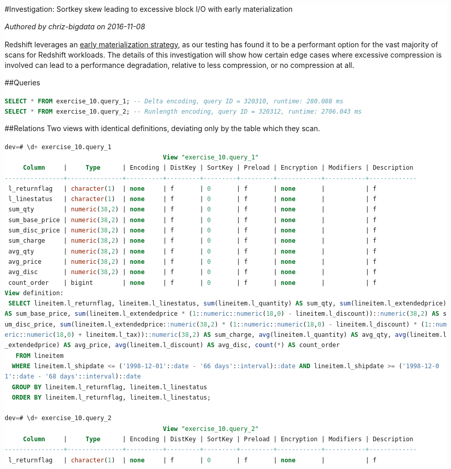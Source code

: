 #Investigation: Sortkey skew leading to excessive block I/O with early materialization 

*Authored by chriz-bigdata on 2016-11-08*

Redshift leverages an [early materialization strategy](http://db.lcs.mit.edu/projects/cstore/abadiicde2007.pdf), as our testing has found it to be a performant option for the vast
majority of scans for Redshift workloads. The details of this investigation will show how certain edge cases where excessive compression is involved can lead to a performance degradation, relative to 
less compression, or no compression at all.

##Queries
```sql
SELECT * FROM exercise_10.query_1; -- Delta encoding, query ID = 320310, runtime: 280.088 ms
SELECT * FROM exercise_10.query_2; -- Runlength encoding, query ID = 320312, runtime: 2706.043 ms
```

##Relations
Two views with identical definitions, deviating only by the table which they scan.
```sql
dev=# \d+ exercise_10.query_1
                                           View "exercise_10.query_1"
     Column     |     Type      | Encoding | DistKey | SortKey | Preload | Encryption | Modifiers | Description
----------------+---------------+----------+---------+---------+---------+------------+-----------+-------------
 l_returnflag   | character(1)  | none     | f       | 0       | f       | none       |           | f
 l_linestatus   | character(1)  | none     | f       | 0       | f       | none       |           | f
 sum_qty        | numeric(38,2) | none     | f       | 0       | f       | none       |           | f
 sum_base_price | numeric(38,2) | none     | f       | 0       | f       | none       |           | f
 sum_disc_price | numeric(38,2) | none     | f       | 0       | f       | none       |           | f
 sum_charge     | numeric(38,2) | none     | f       | 0       | f       | none       |           | f
 avg_qty        | numeric(38,2) | none     | f       | 0       | f       | none       |           | f
 avg_price      | numeric(38,2) | none     | f       | 0       | f       | none       |           | f
 avg_disc       | numeric(38,2) | none     | f       | 0       | f       | none       |           | f
 count_order    | bigint        | none     | f       | 0       | f       | none       |           | f
View definition:
 SELECT lineitem.l_returnflag, lineitem.l_linestatus, sum(lineitem.l_quantity) AS sum_qty, sum(lineitem.l_extendedprice) AS sum_base_price, sum(lineitem.l_extendedprice * (1::numeric::numeric(18,0) - lineitem.l_discount))::numeric(38,2) AS sum_disc_price, sum(lineitem.l_extendedprice::numeric(38,2) * (1::numeric::numeric(18,0) - lineitem.l_discount) * (1::numeric::numeric(18,0) + lineitem.l_tax))::numeric(38,2) AS sum_charge, avg(lineitem.l_quantity) AS avg_qty, avg(lineitem.l_extendedprice) AS avg_price, avg(lineitem.l_discount) AS avg_disc, count(*) AS count_order
   FROM lineitem
  WHERE lineitem.l_shipdate <= ('1998-12-01'::date - '66 days'::interval)::date AND lineitem.l_shipdate >= ('1998-12-01'::date - '68 days'::interval)::date
  GROUP BY lineitem.l_returnflag, lineitem.l_linestatus
  ORDER BY lineitem.l_returnflag, lineitem.l_linestatus;

dev=# \d+ exercise_10.query_2
                                           View "exercise_10.query_2"
     Column     |     Type      | Encoding | DistKey | SortKey | Preload | Encryption | Modifiers | Description
----------------+---------------+----------+---------+---------+---------+------------+-----------+-------------
 l_returnflag   | character(1)  | none     | f       | 0       | f       | none       |           | f
```